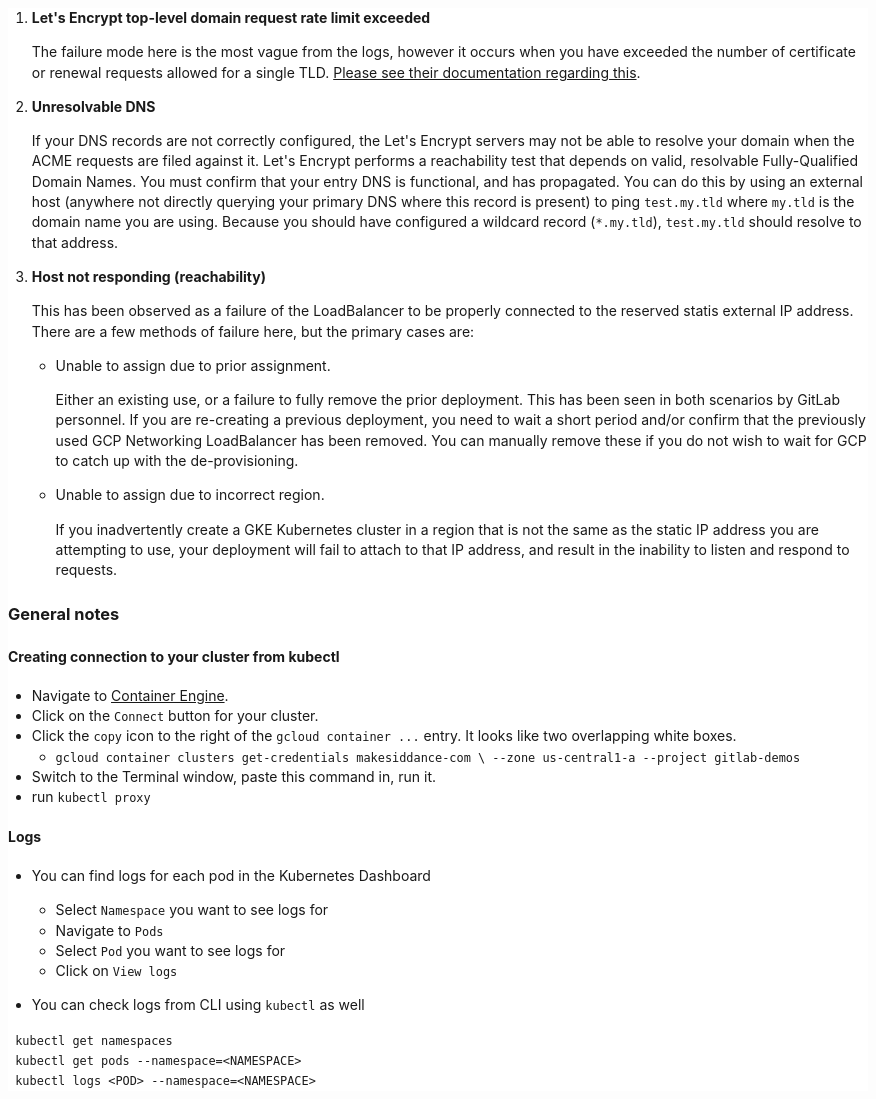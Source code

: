 1.  **Let's Encrypt top-level domain request rate limit exceeded**

     The failure mode here is the most vague from the logs, however it occurs when you have exceeded the number of certificate or renewal requests allowed for a single TLD. [Please see their documentation regarding this](https://letsencrypt.org/docs/rate-limits/).

1.  **Unresolvable DNS**

     If your DNS records are not correctly configured, the Let's Encrypt servers may not be able to resolve your domain when the ACME requests are filed against it. Let's Encrypt performs a reachability test that depends on valid, resolvable Fully-Qualified Domain Names. You must confirm that your entry DNS is functional, and has propagated. You can do this by using an external host (anywhere not directly querying your primary DNS where this record is present) to ping `test.my.tld` where `my.tld` is the domain name you are using. Because you should have configured a wildcard record (`*.my.tld`), `test.my.tld` should resolve to that address.

1.  **Host not responding (reachability)**

    This has been observed as a failure of the LoadBalancer to be properly connected to the reserved statis external IP address. There are a few methods of failure here, but the primary cases are:
    *  Unable to assign due to prior assignment.

        Either an existing use, or a failure to fully remove the prior deployment. This has been seen in both scenarios by GitLab personnel.  If you are re-creating a previous deployment, you need to wait a short period and/or confirm that the previously used GCP Networking LoadBalancer has been removed. You can manually remove these if you do not wish to wait for GCP to catch up with the de-provisioning.
    *  Unable to assign due to incorrect region.

        If you inadvertently create a GKE Kubernetes cluster in a region that is not the same as the static IP address you are attempting to use, your deployment will fail to attach to that IP address, and result in the inability to listen and respond to requests.

### General notes

#### Creating connection to your cluster from kubectl

* Navigate to [Container Engine](https://console.cloud.google.com/kubernetes/list).
* Click on the `Connect` button for your cluster.
* Click the `copy` icon to the right of the `gcloud container ...` entry. It looks like two overlapping white boxes.
  * `gcloud container clusters get-credentials makesiddance-com \
    --zone us-central1-a --project gitlab-demos`
* Switch to the Terminal window, paste this command in, run it.
* run `kubectl proxy`

#### Logs

* You can find logs for each pod in the Kubernetes Dashboard
  * Select `Namespace` you want to see logs for
  * Navigate to `Pods`
  * Select `Pod` you want to see logs for
  * Click on `View logs`

* You can check logs from CLI using `kubectl` as well
 ```
  kubectl get namespaces
  kubectl get pods --namespace=<NAMESPACE>
  kubectl logs <POD> --namespace=<NAMESPACE>
 ```
